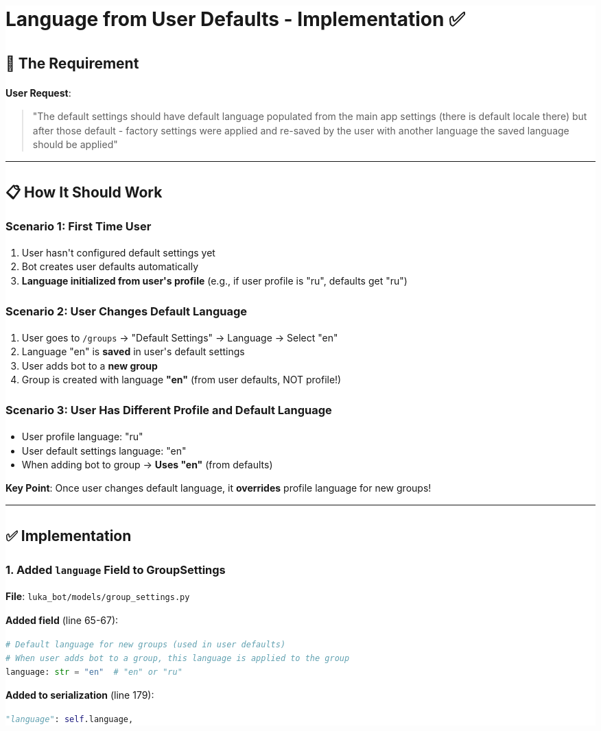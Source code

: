 # Language from User Defaults - Implementation ✅

## 🎯 **The Requirement**

**User Request**:
> "The default settings should have default language populated from the main app settings (there is default locale there) but after those default - factory settings were applied and re-saved by the user with another language the saved language should be applied"

---

## 📋 **How It Should Work**

### **Scenario 1: First Time User**
1. User hasn't configured default settings yet
2. Bot creates user defaults automatically
3. **Language initialized from user's profile** (e.g., if user profile is "ru", defaults get "ru")

### **Scenario 2: User Changes Default Language**
1. User goes to `/groups` → "Default Settings" → Language → Select "en"
2. Language "en" is **saved** in user's default settings
3. User adds bot to a **new group**
4. Group is created with language **"en"** (from user defaults, NOT profile!)

### **Scenario 3: User Has Different Profile and Default Language**
- User profile language: "ru"
- User default settings language: "en"
- When adding bot to group → **Uses "en"** (from defaults)

**Key Point**: Once user changes default language, it **overrides** profile language for new groups!

---

## ✅ **Implementation**

### **1. Added `language` Field to GroupSettings**

**File**: `luka_bot/models/group_settings.py`

**Added field** (line 65-67):
```python
# Default language for new groups (used in user defaults)
# When user adds bot to a group, this language is applied to the group
language: str = "en"  # "en" or "ru"
```

**Added to serialization** (line 179):
```python
"language": self.language,
```
